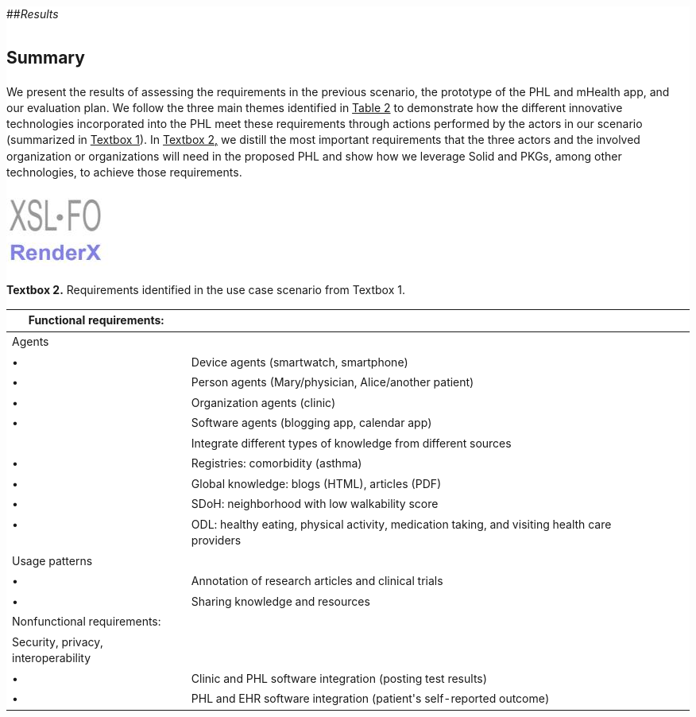 ##*Results*

## Summary

We present the results of assessing the requirements in the previous scenario, the prototype of the PHL and mHealth app, and our evaluation plan. We follow the three main themes identified in [Table 2](#page-6-0) to demonstrate how the different innovative technologies incorporated into the PHL meet these requirements through actions performed by the actors in our scenario (summarized in [Textbox 1](#page-7-0)). In [Textbox 2,](#page-8-0) we distill the most important requirements that the three actors and the involved organization or organizations will need in the proposed PHL and show how we leverage Solid and PKGs, among other technologies, to achieve those requirements.

![](_page_7_Picture_19.jpeg)


<span id="page-8-0"></span>**Textbox 2.** Requirements identified in the use case scenario from Textbox 1.

| Functional requirements:            |                                                                                               |  |  |  |
|-------------------------------------|-----------------------------------------------------------------------------------------------|--|--|--|
| Agents                              |                                                                                               |  |  |  |
| •                                   | Device agents (smartwatch, smartphone)                                                        |  |  |  |
| •                                   | Person agents (Mary/physician, Alice/another patient)                                         |  |  |  |
| •                                   | Organization agents (clinic)                                                                  |  |  |  |
| •                                   | Software agents (blogging app, calendar app)                                                  |  |  |  |
|                                     | Integrate different types of knowledge from different sources                                 |  |  |  |
| •                                   | Registries: comorbidity (asthma)                                                              |  |  |  |
| •                                   | Global knowledge: blogs (HTML), articles (PDF)                                                |  |  |  |
| •                                   | SDoH: neighborhood with low walkability score                                                 |  |  |  |
| •                                   | ODL: healthy eating, physical activity, medication taking, and visiting health care providers |  |  |  |
| Usage patterns                      |                                                                                               |  |  |  |
| •                                   | Annotation of research articles and clinical trials                                           |  |  |  |
| •                                   | Sharing knowledge and resources                                                               |  |  |  |
| Nonfunctional requirements:         |                                                                                               |  |  |  |
| Security, privacy, interoperability |                                                                                               |  |  |  |
| •                                   | Clinic and PHL software integration (posting test results)                                    |  |  |  |
| •                                   | PHL and EHR software integration (patient's self-reported outcome)                            |  |  |  |
